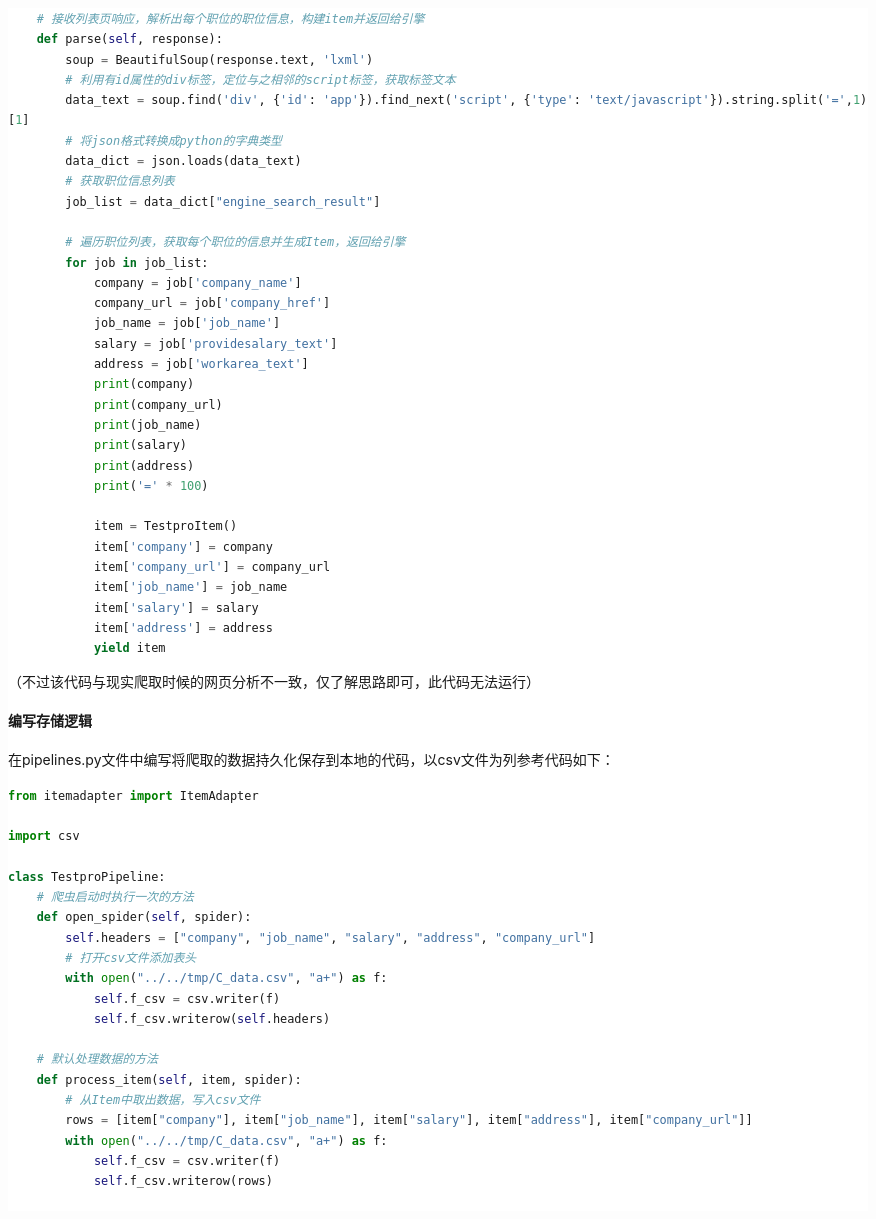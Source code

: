 ```python
    # 接收列表页响应，解析出每个职位的职位信息，构建item并返回给引擎
    def parse(self, response):
        soup = BeautifulSoup(response.text, 'lxml')
        # 利用有id属性的div标签，定位与之相邻的script标签，获取标签文本
        data_text = soup.find('div', {'id': 'app'}).find_next('script', {'type': 'text/javascript'}).string.split('=',1)[1]
        # 将json格式转换成python的字典类型
        data_dict = json.loads(data_text)
        # 获取职位信息列表
        job_list = data_dict["engine_search_result"]
        
        # 遍历职位列表，获取每个职位的信息并生成Item，返回给引擎
        for job in job_list:
            company = job['company_name']
            company_url = job['company_href']
            job_name = job['job_name']
            salary = job['providesalary_text']
            address = job['workarea_text']
            print(company)
            print(company_url)
            print(job_name)
            print(salary)
            print(address)
            print('=' * 100)
            
            item = TestproItem()
            item['company'] = company
            item['company_url'] = company_url
            item['job_name'] = job_name
            item['salary'] = salary
            item['address'] = address
            yield item
```

（不过该代码与现实爬取时候的网页分析不一致，仅了解思路即可，此代码无法运行）



#### 编写存储逻辑

在pipelines.py文件中编写将爬取的数据持久化保存到本地的代码，以csv文件为列参考代码如下：

```python
from itemadapter import ItemAdapter

import csv

class TestproPipeline:
    # 爬虫启动时执行一次的方法
    def open_spider(self, spider):
        self.headers = ["company", "job_name", "salary", "address", "company_url"]
        # 打开csv文件添加表头
        with open("../../tmp/C_data.csv", "a+") as f:
            self.f_csv = csv.writer(f)
            self.f_csv.writerow(self.headers)

    # 默认处理数据的方法
    def process_item(self, item, spider):
        # 从Item中取出数据，写入csv文件
        rows = [item["company"], item["job_name"], item["salary"], item["address"], item["company_url"]]
        with open("../../tmp/C_data.csv", "a+") as f:
            self.f_csv = csv.writer(f)
            self.f_csv.writerow(rows)
            
```